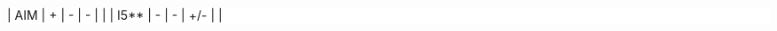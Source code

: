 | AIM                                                                                                                                                                                                                                                                                                                                                                                                                                                                                                                                                                         | +                                                                                                                                                                                                                                                                                                                                                                                                                                                                                                                                                                                | -                                                                                                                                                                                                                                                                                                                                                                                                                                                                                                                                                                                   | -                                                                                                                                                                                                                                                                                                                                                                                                                                                                                                                                                                                 |                                                                                                                                                                                                                                                                                                                                                                                                                                                                                                                                                                       |
| I5\*\*                                                                                                                                                                                                                                                                                                                                                                                                                                                                                                                                                                      | -                                                                                                                                                                                                                                                                                                                                                                                                                                                                                                                                                                                | -                                                                                                                                                                                                                                                                                                                                                                                                                                                                                                                                                                                   | +/-                                                                                                                                                                                                                                                                                                                                                                                                                                                                                                                                                                               |                                                                                                                                                                                                                                                                                                                                                                                                                                                                                                                                                                       |